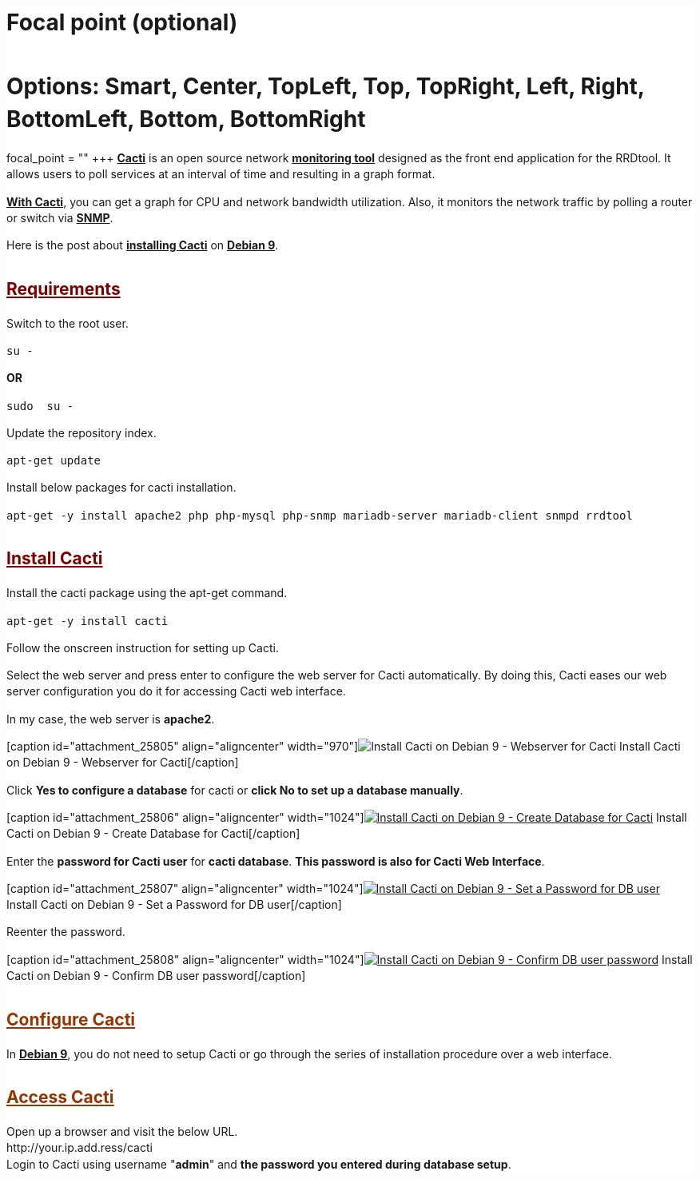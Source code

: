   # Focal point (optional)
  # Options: Smart, Center, TopLeft, Top, TopRight, Left, Right, BottomLeft, Bottom, BottomRight
  focal_point = ""
+++
<strong><a href="https://www.cacti.net/" rel="nofollow">Cacti</a></strong> is an open source network <strong><a href="/tag/monitoring-tools">monitoring tool</a></strong> designed as the front end application for the RRDtool. It allows users to poll services at an interval of time and resulting in a graph format.

<strong><a href="/tag/cacti">With Cacti</a></strong>, you can get a graph for CPU and network bandwidth utilization. Also, it monitors the network traffic by polling a router or switch via <strong><a href="/tag/snmp">SNMP</a></strong>.

Here is the post about <strong><a href="/tag/cacti">installing Cacti</a></strong> on <strong><a href="/tag/debian-9">Debian 9</a></strong>.
<h2><span style="text-decoration: underline; color: #800000;">Requirements</span></h2>
Switch to the root user.
<pre>su -</pre>
<strong>OR</strong>
<pre>sudo  su -</pre>
Update the repository index.
<pre>apt-get update</pre>
Install below packages for cacti installation.
<pre>apt-get -y install apache2 php php-mysql php-snmp mariadb-server mariadb-client snmpd rrdtool
</pre>
<h2><span style="text-decoration: underline; color: #800000;">Install Cacti</span></h2>
Install the cacti package using the apt-get command.
<pre>apt-get -y install cacti</pre>
Follow the onscreen instruction for setting up Cacti.

Select the web server and press enter to configure the web server for Cacti automatically. By doing this, Cacti eases our web server configuration you do it for accessing Cacti web interface.

In my case, the web server is <strong>apache2</strong>.

[caption id="attachment_25805" align="aligncenter" width="970"]<img class="size-full wp-image-25805" src="https://www.itzgeek.com/wp-content/uploads/2017/09/Install-Cacti-on-Debian-9-Webserver-for-Cacti.png" alt="Install Cacti on Debian 9 - Webserver for Cacti" width="970" height="414" /> Install Cacti on Debian 9 - Webserver for Cacti[/caption]

Click <strong>Yes to configure a database</strong> for cacti or <strong>click No to set up a database manually</strong>.

[caption id="attachment_25806" align="aligncenter" width="1024"]<a href="https://www.itzgeek.com/wp-content/uploads/2017/09/Install-Cacti-on-Debian-9-Create-Database-for-Cacti.png"><img class="size-large wp-image-25806" src="https://www.itzgeek.com/wp-content/uploads/2017/09/Install-Cacti-on-Debian-9-Create-Database-for-Cacti-1024x348.png" alt="Install Cacti on Debian 9 - Create Database for Cacti" width="1024" height="348" /></a> Install Cacti on Debian 9 - Create Database for Cacti[/caption]

Enter the <strong>password for Cacti user</strong> for <strong>cacti database</strong>. <strong>This password is also for Cacti Web Interface</strong>.

[caption id="attachment_25807" align="aligncenter" width="1024"]<a href="https://www.itzgeek.com/wp-content/uploads/2017/09/Install-Cacti-on-Debian-9-Confirm-DB-user-password.png"><img class="wp-image-25807 size-large" src="https://www.itzgeek.com/wp-content/uploads/2017/09/Install-Cacti-on-Debian-9-Confirm-DB-user-password-1024x269.png" alt="Install Cacti on Debian 9 - Set a Password for DB user" width="1024" height="269" /></a> Install Cacti on Debian 9 - Set a Password for DB user[/caption]

Reenter the password.

[caption id="attachment_25808" align="aligncenter" width="1024"]<a href="https://www.itzgeek.com/wp-content/uploads/2017/09/Install-Cacti-on-Debian-9-Set-a-Password-for-DB-user.png"><img class="size-large wp-image-25808" src="https://www.itzgeek.com/wp-content/uploads/2017/09/Install-Cacti-on-Debian-9-Set-a-Password-for-DB-user-1024x282.png" alt="Install Cacti on Debian 9 - Confirm DB user password" width="1024" height="282" /></a> Install Cacti on Debian 9 - Confirm DB user password[/caption]
<h2><span style="text-decoration: underline; color: #993300;">Configure Cacti</span></h2>
In <strong><a href="/tag/debian-9">Debian 9</a></strong>, you do not need to setup Cacti or go through the series of installation procedure over a web interface.
<h2><span style="text-decoration: underline;"><span style="color: #993300; text-decoration: underline;">Access Cacti</span></span></h2>
Open up a browser and visit the below URL.
<div class="itzgeek-url">http://your.ip.add.ress/cacti</div>
Login to Cacti using username "<strong>admin</strong>" and <strong>the password you entered during database setup</strong>.
